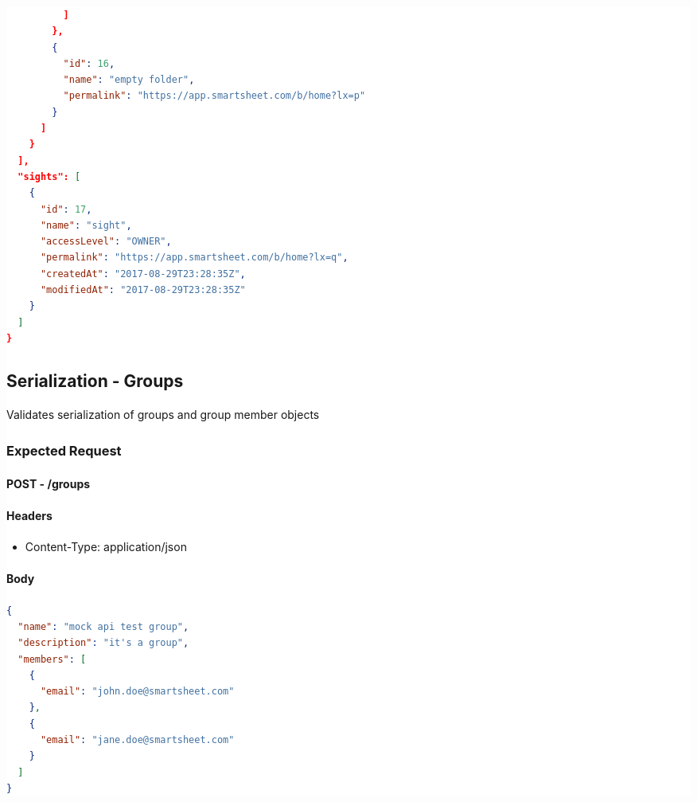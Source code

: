 ```json
          ]
        },
        {
          "id": 16,
          "name": "empty folder",
          "permalink": "https://app.smartsheet.com/b/home?lx=p"
        }
      ]
    }
  ],
  "sights": [
    {
      "id": 17,
      "name": "sight",
      "accessLevel": "OWNER",
      "permalink": "https://app.smartsheet.com/b/home?lx=q",
      "createdAt": "2017-08-29T23:28:35Z",
      "modifiedAt": "2017-08-29T23:28:35Z"
    }
  ]
}
```

## Serialization - Groups

Validates serialization of groups and group member objects

### Expected Request

#### POST - /groups

#### Headers

* Content-Type: application/json

#### Body

```json
{
  "name": "mock api test group",
  "description": "it's a group",
  "members": [
    {
      "email": "john.doe@smartsheet.com"
    },
    {
      "email": "jane.doe@smartsheet.com"
    }
  ]
}
```
